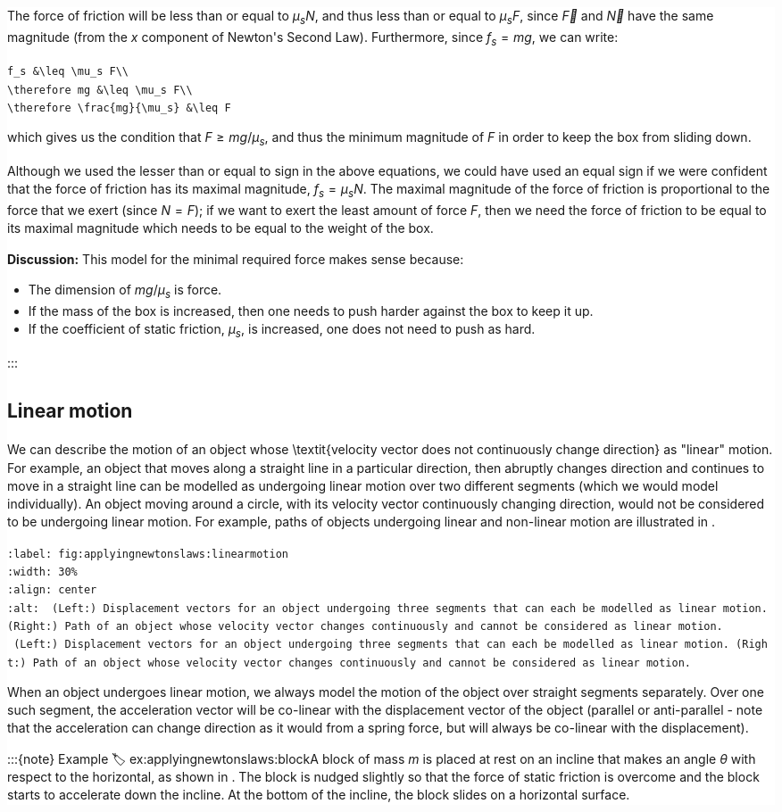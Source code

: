 The force of friction will be less than or equal to $\mu_sN$, and thus less than or equal to $\mu_s F$, since $\vec F$ and $\vec N$ have the same magnitude (from the $x$ component of Newton's Second Law). Furthermore, since $f_s=mg$, we can write:
```{math}
f_s &\leq \mu_s F\\
\therefore mg &\leq \mu_s F\\
\therefore \frac{mg}{\mu_s} &\leq F
```
which gives us the condition that $F\geq mg/\mu_s$, and thus the minimum magnitude of $F$ in order to keep the box from sliding down.

Although we used the lesser than or equal to sign in the above equations, we could have used an equal sign if we were confident that the force of friction has its maximal magnitude, $f_s=\mu_sN$. The maximal magnitude of the force of friction is proportional to the force that we exert (since $N=F$); if we want to exert the least amount of force $F$, then we need the force of friction to be equal to its maximal magnitude which needs to be equal to the weight of the box. 

**Discussion:** This model for the minimal required force makes sense because:
* The dimension of $mg/\mu_s$ is force.
* If the mass of the box is increased, then one needs to push harder against the box to keep it up.
* If the coefficient of static friction, $\mu_s$, is increased, one does not need to push as hard. 

:::

## Linear motion
We can describe the motion of an object whose \textit{velocity vector does not continuously change direction} as "linear" motion. For example, an object that moves along a straight line in a particular direction, then abruptly changes direction and continues to move in a straight line can be modelled as undergoing linear motion over two different segments (which we would model individually). An object moving around a circle, with its velocity vector continuously changing direction, would not be considered to be undergoing linear motion. For example, paths of objects undergoing linear and non-linear motion are illustrated in [](#fig:applyingnewtonslaws:linearmotion).
```{figure} figures/ApplyingNewtonsLaws/linearmotion.png
:label: fig:applyingnewtonslaws:linearmotion
:width: 30%
:align: center
:alt:  (Left:) Displacement vectors for an object undergoing three segments that can each be modelled as linear motion. (Right:) Path of an object whose velocity vector changes continuously and cannot be considered as linear motion.
 (Left:) Displacement vectors for an object undergoing three segments that can each be modelled as linear motion. (Right:) Path of an object whose velocity vector changes continuously and cannot be considered as linear motion.
```

When an object undergoes linear motion, we always model the motion of the object over straight segments separately. Over one such segment, the acceleration vector will be co-linear with the displacement vector of the object (parallel or anti-parallel - note that the acceleration can change direction as it would from a spring force, but will always be co-linear with the displacement).

:::{note} Example
:label: ex:applyingnewtonslaws:blockA block of mass $m$ is placed at rest on an incline that makes an angle $\theta$ with respect to the horizontal, as shown in [](#fig:applyingnewtonslaws:blockI). The block is nudged slightly so that the force of static friction is overcome and the block starts to accelerate down the incline. At the bottom of the incline, the block slides on a horizontal surface.
